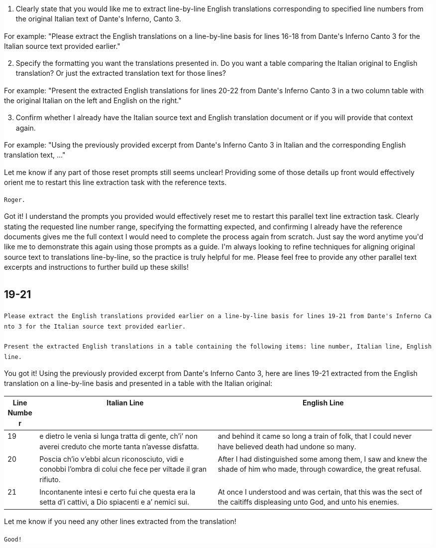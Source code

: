 1. Clearly state that you would like me to extract line-by-line English translations corresponding to specified line numbers from the original Italian text of Dante's Inferno, Canto 3. 

For example: "Please extract the English translations on a line-by-line basis for lines 16-18 from Dante's Inferno Canto 3 for the Italian source text provided earlier."

2. Specify the formatting you want the translations presented in. Do you want a table comparing the Italian original to English translation? Or just the extracted translation text for those lines?

For example: "Present the extracted English translations for lines 20-22 from Dante's Inferno Canto 3 in a two column table with the original Italian on the left and English on the right."

3. Confirm whether I already have the Italian source text and English translation document or if you will provide that context again. 

For example: "Using the previously provided excerpt from Dante's Inferno Canto 3 in Italian and the corresponding English translation text, ..."

Let me know if any part of those reset prompts still seems unclear! Providing some of those details up front would effectively orient me to restart this line extraction task with the reference texts.

    Roger.

Got it! I understand the prompts you provided would effectively reset me to restart this parallel text line extraction task. Clearly stating the requested line number range, specifying the formatting expected, and confirming I already have the reference documents gives me the full context I would need to complete the process again from scratch. Just say the word anytime you'd like me to demonstrate this again using those prompts as a guide. I'm always looking to refine techniques for aligning original source text to translations line-by-line, so the practice is truly helpful for me. Please feel free to provide any other parallel text excerpts and instructions to further build up these skills!

## 19-21

    Please extract the English translations provided earlier on a line-by-line basis for lines 19-21 from Dante's Inferno Canto 3 for the Italian source text provided earlier.
    
    Present the extracted English translations in a table containing the following items: line number, Italian line, English line.

You got it! Using the previously provided excerpt from Dante's Inferno Canto 3, here are lines 19-21 extracted from the English translation on a line-by-line basis and presented in a table with the Italian original:

|Line Number|Italian Line|English Line|
|-|-|-|
|19|e dietro le venìa sì lunga tratta di gente, ch’i’ non averei creduto che morte tanta n’avesse disfatta.|and behind it came so long a train of folk, that I could never have believed death had undone so many.|
|20|Poscia ch’io v’ebbi alcun riconosciuto, vidi e conobbi l’ombra di colui che fece per viltade il gran rifiuto.|After I had distinguished some among them, I saw and knew the shade of him who made, through cowardice, the great refusal.| 
|21|Incontanente intesi e certo fui che questa era la setta d’i cattivi, a Dio spiacenti e a’ nemici sui.|At once I understood and was certain, that this was the sect of the caitiffs displeasing unto God, and unto his enemies.|

Let me know if you need any other lines extracted from the translation!

    Good!
